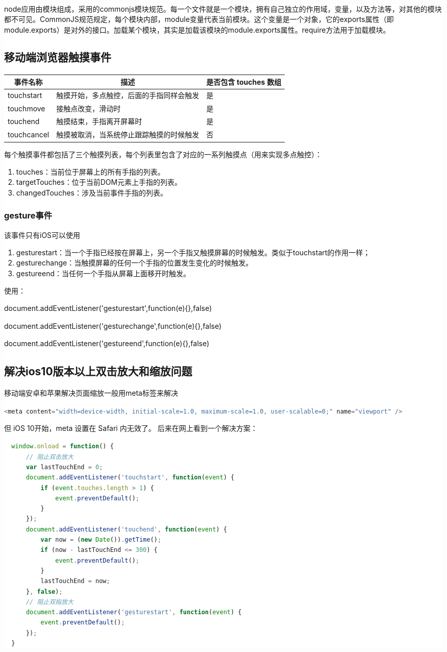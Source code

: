 node应用由模块组成，采用的commonjs模块规范。每一个文件就是一个模块，拥有自己独立的作用域，变量，以及方法等，对其他的模块都不可见。CommonJS规范规定，每个模块内部，module变量代表当前模块。这个变量是一个对象，它的exports属性（即module.exports）是对外的接口。加载某个模块，其实是加载该模块的module.exports属性。require方法用于加载模块。
 
## 移动端浏览器触摸事件

| 事件名称 | 描述  | 是否包含 touches 数组 |
| ----  | ---- | ---- |
| touchstart | 触摸开始，多点触控，后面的手指同样会触发  | 是 |
| touchmove | 接触点改变，滑动时  | 是 |
| touchend | 触摸结束，手指离开屏幕时  | 是 |
| touchcancel | 触摸被取消，当系统停止跟踪触摸的时候触发  | 否 |

每个触摸事件都包括了三个触摸列表，每个列表里包含了对应的一系列触摸点（用来实现多点触控）：
1. touches：当前位于屏幕上的所有手指的列表。
2. targetTouches：位于当前DOM元素上手指的列表。
3. changedTouches：涉及当前事件手指的列表。
###  gesture事件 
该事件只有iOS可以使用
1. gesturestart：当一个手指已经按在屏幕上，另一个手指又触摸屏幕的时候触发。类似于touchstart的作用一样； 
2. gesturechange：当触摸屏幕的任何一个手指的位置发生变化的时候触发。 
3. gestureend：当任何一个手指从屏幕上面移开时触发。

使用：

document.addEventListener('gesturestart',function(e){},false)

document.addEventListener('gesturechange',function(e){},false)

document.addEventListener('gestureend',function(e){},false)

## 解决ios10版本以上双击放大和缩放问题
移动端安卓和苹果解决页面缩放一般用meta标签来解决
  ```js
  <meta content="width=device-width, initial-scale=1.0, maximum-scale=1.0, user-scalable=0;" name="viewport" />
  ```
但 iOS 10开始，meta 设置在 Safari 内无效了。
后来在网上看到一个解决方案：
  ```js
    window.onload = function() {
        // 阻止双击放大
        var lastTouchEnd = 0;
        document.addEventListener('touchstart', function(event) {
            if (event.touches.length > 1) {
                event.preventDefault();
            }
        });
        document.addEventListener('touchend', function(event) {
            var now = (new Date()).getTime();
            if (now - lastTouchEnd <= 300) {
                event.preventDefault();
            }
            lastTouchEnd = now;
        }, false);
        // 阻止双指放大
        document.addEventListener('gesturestart', function(event) {
            event.preventDefault();
        });
    }

  ```
